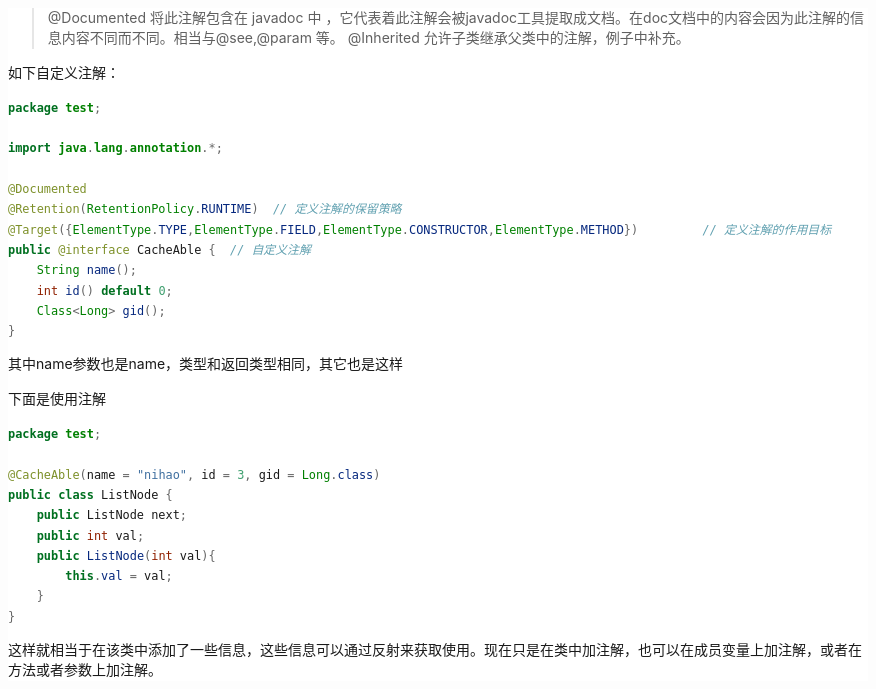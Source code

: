 > @Documented 将此注解包含在 javadoc 中 ，它代表着此注解会被javadoc工具提取成文档。在doc文档中的内容会因为此注解的信息内容不同而不同。相当与@see,@param 等。
>   @Inherited 允许子类继承父类中的注解，例子中补充。

如下自定义注解：
```java
package test;

import java.lang.annotation.*;

@Documented
@Retention(RetentionPolicy.RUNTIME)  // 定义注解的保留策略
@Target({ElementType.TYPE,ElementType.FIELD,ElementType.CONSTRUCTOR,ElementType.METHOD})         // 定义注解的作用目标
public @interface CacheAble {  // 自定义注解
    String name();
    int id() default 0;
    Class<Long> gid();
}
```

其中name参数也是name，类型和返回类型相同，其它也是这样

下面是使用注解
```java
package test;

@CacheAble(name = "nihao", id = 3, gid = Long.class)
public class ListNode {
    public ListNode next;
    public int val;
    public ListNode(int val){
        this.val = val;
    }
}

```
这样就相当于在该类中添加了一些信息，这些信息可以通过反射来获取使用。现在只是在类中加注解，也可以在成员变量上加注解，或者在方法或者参数上加注解。





